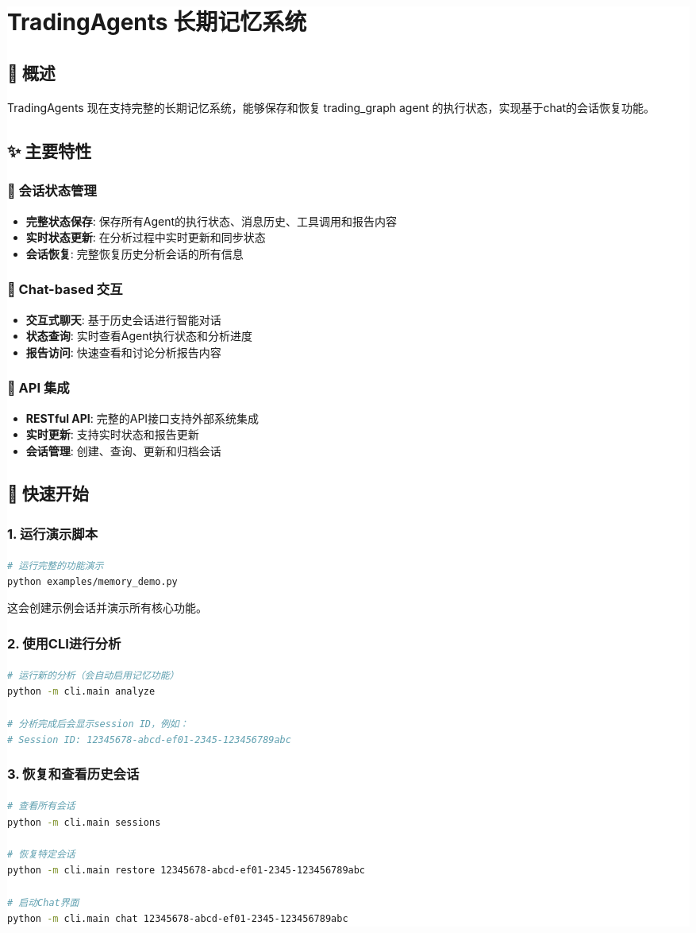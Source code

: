# TradingAgents 长期记忆系统

## 🧠 概述

TradingAgents 现在支持完整的长期记忆系统，能够保存和恢复 trading_graph agent 的执行状态，实现基于chat的会话恢复功能。

## ✨ 主要特性

### 🔄 会话状态管理
- **完整状态保存**: 保存所有Agent的执行状态、消息历史、工具调用和报告内容
- **实时状态更新**: 在分析过程中实时更新和同步状态
- **会话恢复**: 完整恢复历史分析会话的所有信息

### 💬 Chat-based 交互
- **交互式聊天**: 基于历史会话进行智能对话
- **状态查询**: 实时查看Agent执行状态和分析进度
- **报告访问**: 快速查看和讨论分析报告内容

### 🔌 API 集成
- **RESTful API**: 完整的API接口支持外部系统集成
- **实时更新**: 支持实时状态和报告更新
- **会话管理**: 创建、查询、更新和归档会话

## 🚀 快速开始

### 1. 运行演示脚本

```bash
# 运行完整的功能演示
python examples/memory_demo.py
```

这会创建示例会话并演示所有核心功能。

### 2. 使用CLI进行分析

```bash
# 运行新的分析（会自动启用记忆功能）
python -m cli.main analyze

# 分析完成后会显示session ID，例如：
# Session ID: 12345678-abcd-ef01-2345-123456789abc
```

### 3. 恢复和查看历史会话

```bash
# 查看所有会话
python -m cli.main sessions

# 恢复特定会话
python -m cli.main restore 12345678-abcd-ef01-2345-123456789abc

# 启动Chat界面
python -m cli.main chat 12345678-abcd-ef01-2345-123456789abc
```
